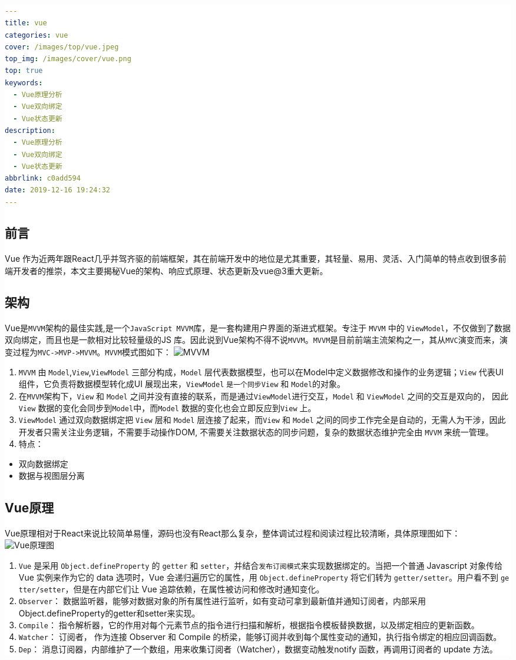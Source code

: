```yaml
---
title: vue
categories: vue
cover: /images/top/vue.jpeg
top_img: /images/cover/vue.png
top: true
keywords:
  - Vue原理分析
  - Vue双向绑定
  - Vue状态更新
description:
  - Vue原理分析
  - Vue双向绑定
  - Vue状态更新
abbrlink: c0add594
date: 2019-12-16 19:24:32
---
```

## 前言
Vue 作为近两年跟React几乎并驾齐驱的前端框架，其在前端开发中的地位是尤其重要，其轻量、易用、灵活、入门简单的特点收到很多前端开发者的推崇，本文主要揭秘Vue的架构、响应式原理、状态更新及vue@3重大更新。

## 架构
Vue是`MVVM`架构的最佳实践,是一个`JavaScript MVVM`库，是一套构建用户界面的渐进式框架。专注于 `MVVM` 中的 `ViewModel`，不仅做到了数据双向绑定，而且也是一款相对比较轻量级的JS 库。因此说到Vue架构不得不说`MVVM`。`MVVM`是目前前端主流架构之一，其从`MVC`演变而来，演变过程为`MVC->MVP->MVVM`。`MVVM`模式图如下：
![MVVM](./mvvm.png)
1. `MVVM` 由 `Model`,`View`,`ViewModel` 三部分构成，`Model` 层代表数据模型，也可以在Model中定义数据修改和操作的业务逻辑；`View` 代表UI 组件，它负责将数据模型转化成UI 展现出来，`ViewModel` `是一个同步View` 和 `Model`的对象。
2. 在`MVVM`架构下，`View` 和 `Model` 之间并没有直接的联系，而是通过`ViewModel`进行交互，`Model` 和 `ViewModel` 之间的交互是双向的， 因此`View` 数据的变化会同步到`Model`中，而`Model` 数据的变化也会立即反应到`View` 上。
3. `ViewModel` 通过双向数据绑定把 `View` 层和 `Model` 层连接了起来，而`View` 和 `Model` 之间的同步工作完全是自动的，无需人为干涉，因此开发者只需关注业务逻辑，不需要手动操作DOM, 不需要关注数据状态的同步问题，复杂的数据状态维护完全由 `MVVM` 来统一管理。
4. 特点：
  - 双向数据绑定
  - 数据与视图层分离

## Vue原理
Vue原理相对于React来说比较简单易懂，源码也没有React那么复杂，整体调试过程和阅读过程比较清晰，具体原理图如下：
![Vue原理图](./design.png)

1. `Vue` 是采用 `Object.defineProperty` 的 `getter` 和 `setter`，并结合`发布订阅模式`来实现数据绑定的。当把一个普通 Javascript 对象传给 Vue 实例来作为它的 data 选项时，Vue 会递归遍历它的属性，用 `Object.defineProperty` 将它们转为 `getter/setter`。用户看不到 `getter/setter`，但是在内部它们让 Vue 追踪依赖，在属性被访问和修改时通知变化。
2. `Observer`： 数据监听器，能够对数据对象的所有属性进行监听，如有变动可拿到最新值并通知订阅者，内部采用Object.defineProperty的getter和setter来实现。
3. `Compile`： 指令解析器，它的作用对每个元素节点的指令进行扫描和解析，根据指令模板替换数据，以及绑定相应的更新函数。
4. `Watcher`： 订阅者， 作为连接 Observer 和 Compile 的桥梁，能够订阅并收到每个属性变动的通知，执行指令绑定的相应回调函数。
5. `Dep`： 消息订阅器，内部维护了一个数组，用来收集订阅者（Watcher），数据变动触发notify 函数，再调用订阅者的 update 方法。
